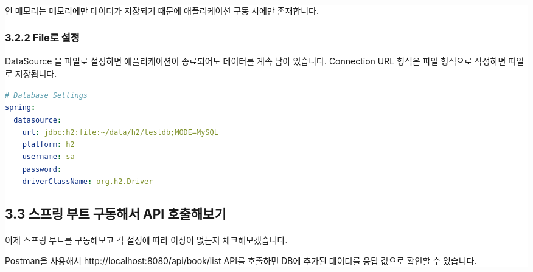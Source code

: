 인 메모리는 메모리에만 데이터가 저장되기 때문에 애플리케이션 구동 시에만 존재합니다. 

### 3.2.2 File로 설정

DataSource 을 파일로 설정하면 애플리케이션이 종료되어도 데이터를 계속 남아 있습니다. Connection URL 형식은 파일 형식으로 작성하면 파일로 저장됩니다. 

```yml
# Database Settings
spring:
  datasource:
    url: jdbc:h2:file:~/data/h2/testdb;MODE=MySQL
    platform: h2
    username: sa
    password:
    driverClassName: org.h2.Driver
```

## 3.3 스프링 부트 구동해서 API 호출해보기

이제 스프링 부트를 구동해보고 각 설정에 따라 이상이 없는지 체크해보겠습니다. 

Postman을 사용해서 http://localhost:8080/api/book/list API를 호출하면 DB에 추가된 데이터를 응답 값으로 확인할 수 있습니다. 

